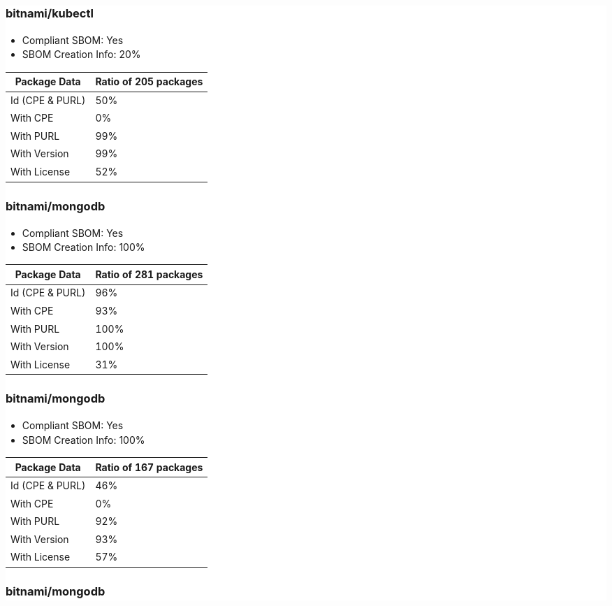 
### bitnami/kubectl

* Compliant SBOM: Yes
* SBOM Creation Info: 20%

| Package Data     | Ratio of 205 packages |
| ---------------- | ----------------------------------- |
| Id (CPE & PURL)  | 50%       |
| With CPE         | 0%                  |
| With PURL        | 99%                 |
| With Version     | 99%              |
| With License     | 52%              |


### bitnami/mongodb

* Compliant SBOM: Yes
* SBOM Creation Info: 100%

| Package Data     | Ratio of 281 packages |
| ---------------- | ----------------------------------- |
| Id (CPE & PURL)  | 96%       |
| With CPE         | 93%                  |
| With PURL        | 100%                 |
| With Version     | 100%              |
| With License     | 31%              |


### bitnami/mongodb

* Compliant SBOM: Yes
* SBOM Creation Info: 100%

| Package Data     | Ratio of 167 packages |
| ---------------- | ----------------------------------- |
| Id (CPE & PURL)  | 46%       |
| With CPE         | 0%                  |
| With PURL        | 92%                 |
| With Version     | 93%              |
| With License     | 57%              |


### bitnami/mongodb
